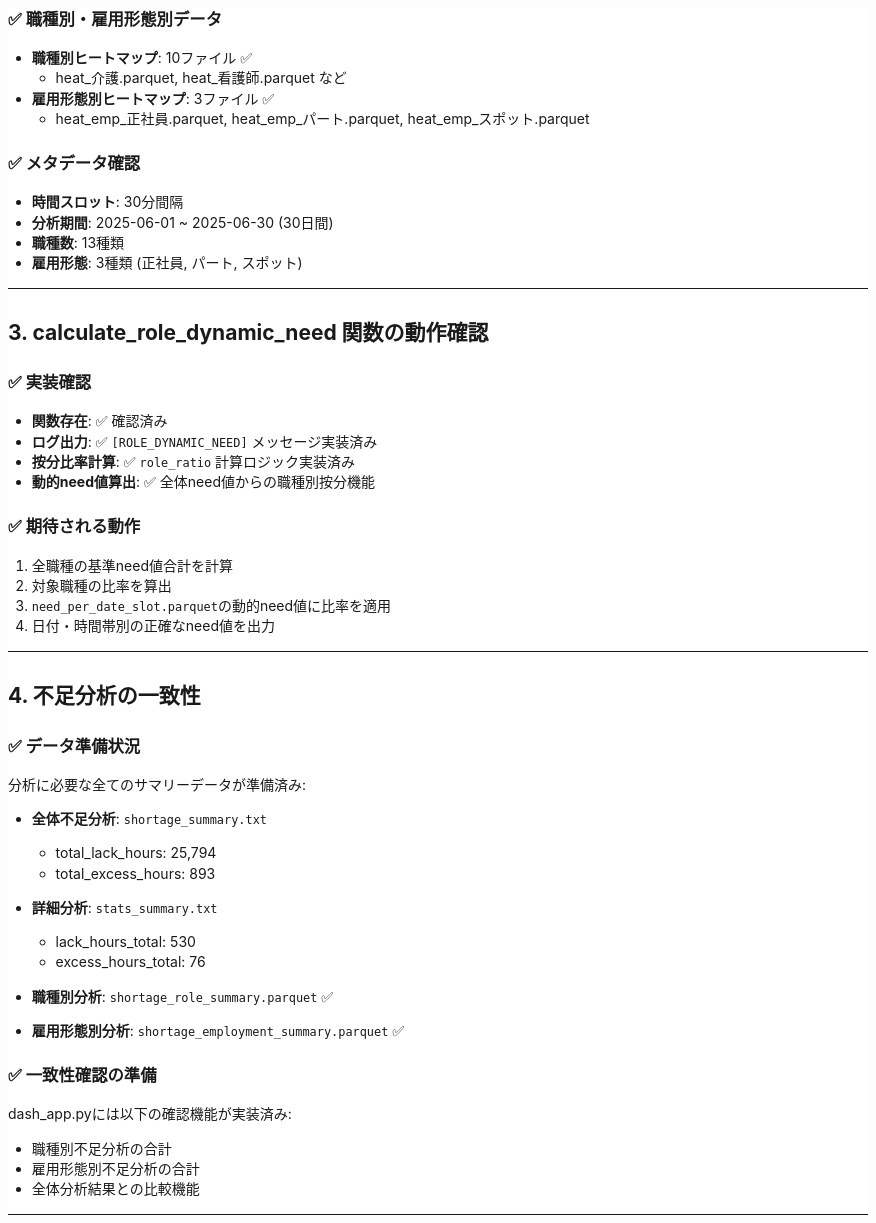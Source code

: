 ### ✅ 職種別・雇用形態別データ
- **職種別ヒートマップ**: 10ファイル ✅
  - heat_介護.parquet, heat_看護師.parquet など
- **雇用形態別ヒートマップ**: 3ファイル ✅
  - heat_emp_正社員.parquet, heat_emp_パート.parquet, heat_emp_スポット.parquet

### ✅ メタデータ確認
- **時間スロット**: 30分間隔
- **分析期間**: 2025-06-01 ~ 2025-06-30 (30日間)
- **職種数**: 13種類
- **雇用形態**: 3種類 (正社員, パート, スポット)

---

## 3. calculate_role_dynamic_need 関数の動作確認

### ✅ 実装確認
- **関数存在**: ✅ 確認済み
- **ログ出力**: ✅ `[ROLE_DYNAMIC_NEED]` メッセージ実装済み
- **按分比率計算**: ✅ `role_ratio` 計算ロジック実装済み
- **動的need値算出**: ✅ 全体need値からの職種別按分機能

### ✅ 期待される動作
1. 全職種の基準need値合計を計算
2. 対象職種の比率を算出
3. `need_per_date_slot.parquet`の動的need値に比率を適用
4. 日付・時間帯別の正確なneed値を出力

---

## 4. 不足分析の一致性

### ✅ データ準備状況
分析に必要な全てのサマリーデータが準備済み:

- **全体不足分析**: `shortage_summary.txt`
  - total_lack_hours: 25,794
  - total_excess_hours: 893

- **詳細分析**: `stats_summary.txt`
  - lack_hours_total: 530
  - excess_hours_total: 76

- **職種別分析**: `shortage_role_summary.parquet` ✅
- **雇用形態別分析**: `shortage_employment_summary.parquet` ✅

### ✅ 一致性確認の準備
dash_app.pyには以下の確認機能が実装済み:
- 職種別不足分析の合計
- 雇用形態別不足分析の合計
- 全体分析結果との比較機能

---